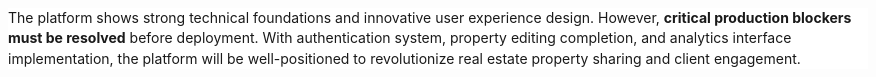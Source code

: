 The platform shows strong technical foundations and innovative user experience design. However, **critical production blockers must be resolved** before deployment. With authentication system, property editing completion, and analytics interface implementation, the platform will be well-positioned to revolutionize real estate property sharing and client engagement.